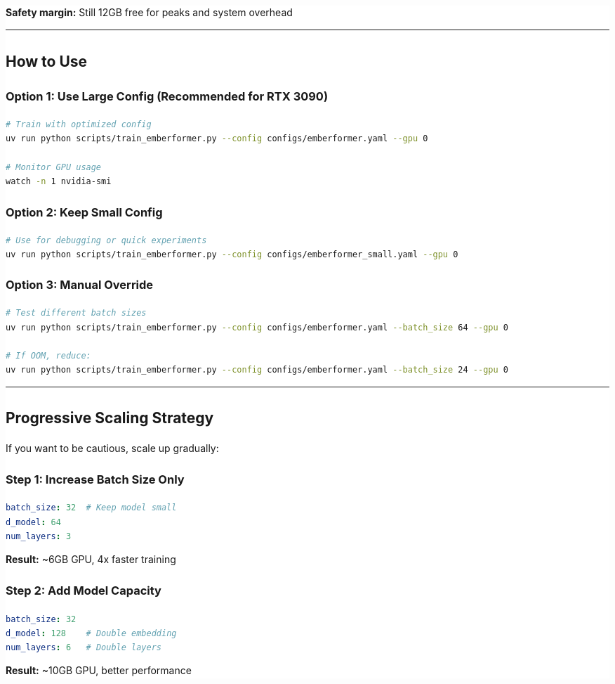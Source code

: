 **Safety margin:** Still 12GB free for peaks and system overhead

---

## How to Use

### Option 1: Use Large Config (Recommended for RTX 3090)
```bash
# Train with optimized config
uv run python scripts/train_emberformer.py --config configs/emberformer.yaml --gpu 0

# Monitor GPU usage
watch -n 1 nvidia-smi
```

### Option 2: Keep Small Config
```bash
# Use for debugging or quick experiments
uv run python scripts/train_emberformer.py --config configs/emberformer_small.yaml --gpu 0
```

### Option 3: Manual Override
```bash
# Test different batch sizes
uv run python scripts/train_emberformer.py --config configs/emberformer.yaml --batch_size 64 --gpu 0

# If OOM, reduce:
uv run python scripts/train_emberformer.py --config configs/emberformer.yaml --batch_size 24 --gpu 0
```

---

## Progressive Scaling Strategy

If you want to be cautious, scale up gradually:

### Step 1: Increase Batch Size Only
```yaml
batch_size: 32  # Keep model small
d_model: 64
num_layers: 3
```
**Result:** ~6GB GPU, 4x faster training

### Step 2: Add Model Capacity
```yaml
batch_size: 32
d_model: 128    # Double embedding
num_layers: 6   # Double layers
```
**Result:** ~10GB GPU, better performance
